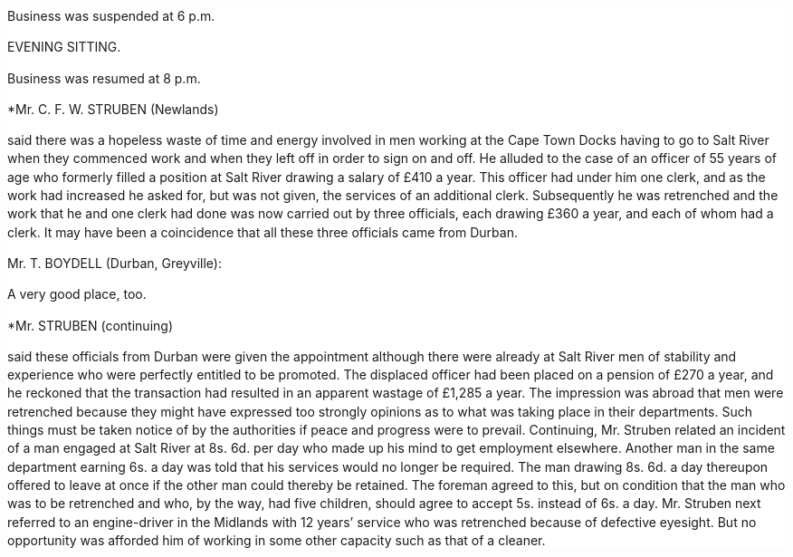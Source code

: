 <p>Business was suspended at 6 p.m.</p>

</speech>

</debateSection>

<debateSection name="#evening_sitting">

<heading>EVENING SITTING.</heading>

<p>Business was resumed at 8 p.m.</p>

<speech by="#struben">

<from>*Mr. <person refersTo="hansard_za">C. F. W. STRUBEN</person> (Newlands)</from>

<p>said there was a hopeless waste of time and energy involved in men working at the Cape Town Docks having to go to Salt River when they commenced work and when they left off in order to sign on and off. He alluded to the case of an officer of 55 years of age who formerly filled a position at Salt River drawing a salary of &#x00A3;410 a year. This officer had under him one clerk, and as the work had increased he asked for, but was not given, the services of an additional clerk. Subsequently he was retrenched and the work that he and one clerk had done was now carried out by three officials, each drawing &#x00A3;360 a year, and each of whom had a clerk. It may have been a coincidence that all these three officials came from Durban.</p>

</speech>

<speech by="#boydell">

<from>Mr. <person refersTo="hansard_za">T. BOYDELL</person> (Durban, Greyville):</from>

<p>A very good place, too.</p>

</speech>

<speech by="#struben">

<from>*Mr. <person refersTo="hansard_za">STRUBEN</person> (continuing)</from>

<p>said these officials from Durban were given the appointment although there were already at Salt River men of stability and experience who were perfectly entitled to be promoted. The displaced officer had been placed on a pension of &#x00A3;270 a year, and he reckoned that the transaction had resulted in an apparent wastage of &#x00A3;1,285 a year. The impression was abroad that men were retrenched because they might have expressed too strongly opinions as to what was taking place in their departments. Such things must be taken notice of by the authorities if peace and progress were to prevail. Continuing, Mr. Struben related an incident of a man engaged at Salt River at 8s. 6d. per day who made up his mind to get employment elsewhere. Another man in the same department earning 6s. a day was told that his services would no longer be required. The man drawing 8s. 6d. a day thereupon offered to leave at once if the other man could thereby be retained. The foreman agreed to this, but on condition that the man who was to be retrenched and who, by the way, had five children, should agree to accept 5s. instead of 6s. a day. Mr. Struben next referred to an engine-driver in the Midlands with 12 years&#x2019; service who was retrenched because of defective eyesight. But no opportunity was afforded him of working in some other capacity such as that of a cleaner.</p>
